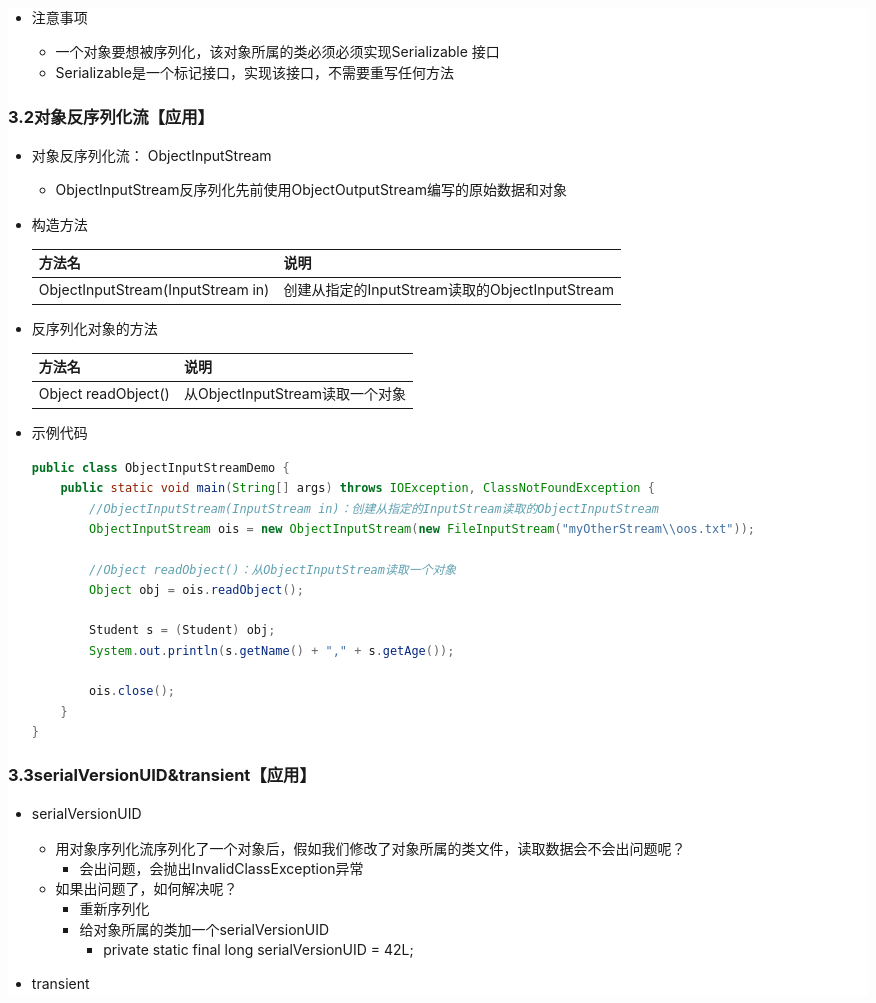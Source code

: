 - 注意事项

  - 一个对象要想被序列化，该对象所属的类必须必须实现Serializable 接口
  - Serializable是一个标记接口，实现该接口，不需要重写任何方法

### 3.2对象反序列化流【应用】

- 对象反序列化流： ObjectInputStream

  - ObjectInputStream反序列化先前使用ObjectOutputStream编写的原始数据和对象

- 构造方法

  | 方法名                               | 说明                                    |
  | --------------------------------- | ------------------------------------- |
  | ObjectInputStream(InputStream in) | 创建从指定的InputStream读取的ObjectInputStream |

- 反序列化对象的方法

  | 方法名                 | 说明                       |
  | ------------------- | ------------------------ |
  | Object readObject() | 从ObjectInputStream读取一个对象 |

- 示例代码

  ```java
  public class ObjectInputStreamDemo {
      public static void main(String[] args) throws IOException, ClassNotFoundException {
          //ObjectInputStream(InputStream in)：创建从指定的InputStream读取的ObjectInputStream
          ObjectInputStream ois = new ObjectInputStream(new FileInputStream("myOtherStream\\oos.txt"));

          //Object readObject()：从ObjectInputStream读取一个对象
          Object obj = ois.readObject();

          Student s = (Student) obj;
          System.out.println(s.getName() + "," + s.getAge());

          ois.close();
      }
  }
  ```

### 3.3serialVersionUID&transient【应用】

- serialVersionUID

  - 用对象序列化流序列化了一个对象后，假如我们修改了对象所属的类文件，读取数据会不会出问题呢？
    - 会出问题，会抛出InvalidClassException异常
  - 如果出问题了，如何解决呢？
    - 重新序列化
    - 给对象所属的类加一个serialVersionUID
      - private static final long serialVersionUID = 42L;

- transient
